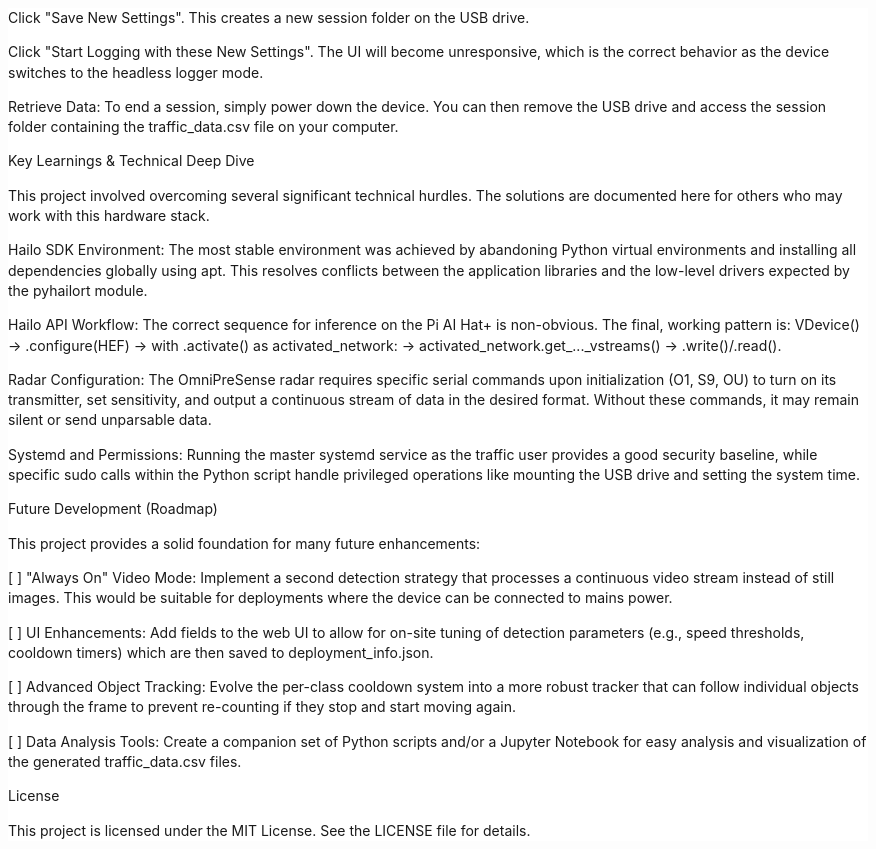 Click "Save New Settings". This creates a new session folder on the USB drive.

Click "Start Logging with these New Settings". The UI will become unresponsive, which is the correct behavior as the device switches to the headless logger mode.

Retrieve Data: To end a session, simply power down the device. You can then remove the USB drive and access the session folder containing the traffic_data.csv file on your computer.

Key Learnings & Technical Deep Dive

This project involved overcoming several significant technical hurdles. The solutions are documented here for others who may work with this hardware stack.

Hailo SDK Environment: The most stable environment was achieved by abandoning Python virtual environments and installing all dependencies globally using apt. This resolves conflicts between the application libraries and the low-level drivers expected by the pyhailort module.

Hailo API Workflow: The correct sequence for inference on the Pi AI Hat+ is non-obvious. The final, working pattern is: VDevice() -> .configure(HEF) -> with .activate() as activated_network: -> activated_network.get_..._vstreams() -> .write()/.read().

Radar Configuration: The OmniPreSense radar requires specific serial commands upon initialization (O1, S9, OU) to turn on its transmitter, set sensitivity, and output a continuous stream of data in the desired format. Without these commands, it may remain silent or send unparsable data.

Systemd and Permissions: Running the master systemd service as the traffic user provides a good security baseline, while specific sudo calls within the Python script handle privileged operations like mounting the USB drive and setting the system time.

Future Development (Roadmap)

This project provides a solid foundation for many future enhancements:

[ ] "Always On" Video Mode: Implement a second detection strategy that processes a continuous video stream instead of still images. This would be suitable for deployments where the device can be connected to mains power.

[ ] UI Enhancements: Add fields to the web UI to allow for on-site tuning of detection parameters (e.g., speed thresholds, cooldown timers) which are then saved to deployment_info.json.

[ ] Advanced Object Tracking: Evolve the per-class cooldown system into a more robust tracker that can follow individual objects through the frame to prevent re-counting if they stop and start moving again.

[ ] Data Analysis Tools: Create a companion set of Python scripts and/or a Jupyter Notebook for easy analysis and visualization of the generated traffic_data.csv files.

License

This project is licensed under the MIT License. See the LICENSE file for details.
